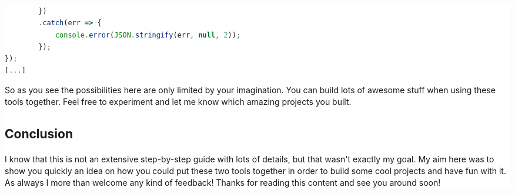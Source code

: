 ```javascript
		})
		.catch(err => {
			console.error(JSON.stringify(err, null, 2));
		});
});
[...]
```

So as you see the possibilities here are only limited by your imagination. You can build lots of awesome stuff when using these tools together. Feel free to experiment and let me know which amazing projects you built.

## Conclusion

I know that this is not an extensive step-by-step guide with lots of details, but that wasn't exactly my goal. My aim here was to show you quickly an idea on how you could put these two tools together in order to build some cool projects and have fun with it.
As always I more than welcome any kind of feedback! Thanks for reading this content and see you around soon!